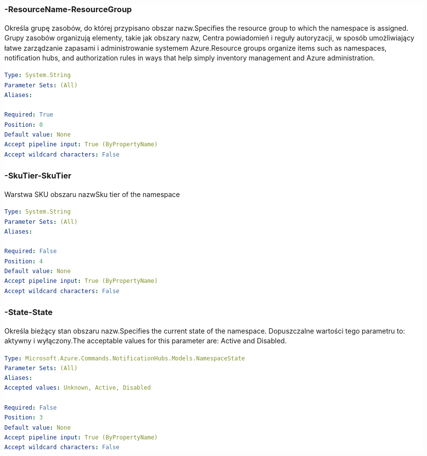 ### <span data-ttu-id="51111-137">-ResourceName</span><span class="sxs-lookup"><span data-stu-id="51111-137">-ResourceGroup</span></span>
<span data-ttu-id="51111-138">Określa grupę zasobów, do której przypisano obszar nazw.</span><span class="sxs-lookup"><span data-stu-id="51111-138">Specifies the resource group to which the namespace is assigned.</span></span>
<span data-ttu-id="51111-139">Grupy zasobów organizują elementy, takie jak obszary nazw, Centra powiadomień i reguły autoryzacji, w sposób umożliwiający łatwe zarządzanie zapasami i administrowanie systemem Azure.</span><span class="sxs-lookup"><span data-stu-id="51111-139">Resource groups organize items such as namespaces, notification hubs, and authorization rules in ways that help simply inventory management and Azure administration.</span></span>

```yaml
Type: System.String
Parameter Sets: (All)
Aliases:

Required: True
Position: 0
Default value: None
Accept pipeline input: True (ByPropertyName)
Accept wildcard characters: False
```

### <span data-ttu-id="51111-140">-SkuTier</span><span class="sxs-lookup"><span data-stu-id="51111-140">-SkuTier</span></span>
<span data-ttu-id="51111-141">Warstwa SKU obszaru nazw</span><span class="sxs-lookup"><span data-stu-id="51111-141">Sku tier of the namespace</span></span>

```yaml
Type: System.String
Parameter Sets: (All)
Aliases:

Required: False
Position: 4
Default value: None
Accept pipeline input: True (ByPropertyName)
Accept wildcard characters: False
```

### <span data-ttu-id="51111-142">-State</span><span class="sxs-lookup"><span data-stu-id="51111-142">-State</span></span>
<span data-ttu-id="51111-143">Określa bieżący stan obszaru nazw.</span><span class="sxs-lookup"><span data-stu-id="51111-143">Specifies the current state of the namespace.</span></span>
<span data-ttu-id="51111-144">Dopuszczalne wartości tego parametru to: aktywny i wyłączony.</span><span class="sxs-lookup"><span data-stu-id="51111-144">The acceptable values for this parameter are: Active and Disabled.</span></span>

```yaml
Type: Microsoft.Azure.Commands.NotificationHubs.Models.NamespaceState
Parameter Sets: (All)
Aliases:
Accepted values: Unknown, Active, Disabled

Required: False
Position: 3
Default value: None
Accept pipeline input: True (ByPropertyName)
Accept wildcard characters: False
```
